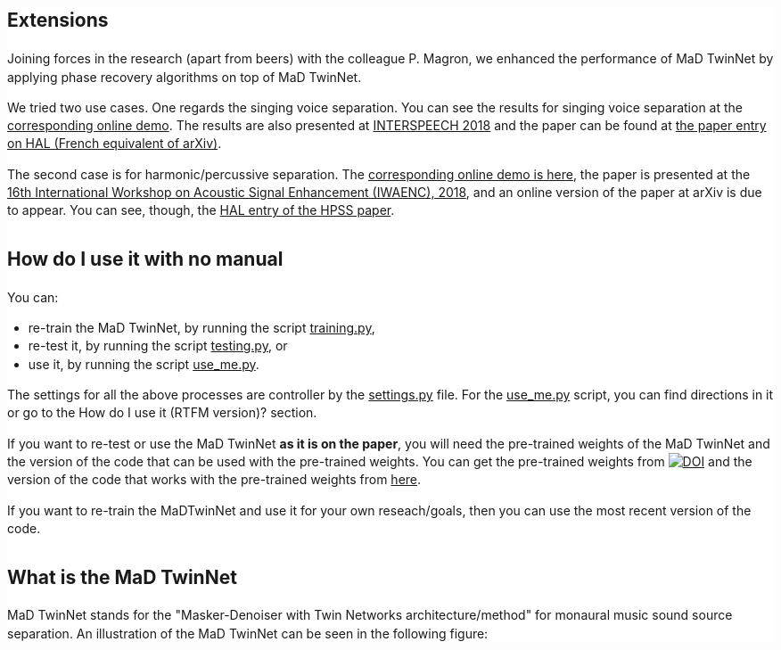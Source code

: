 ## Extensions
Joining forces in the research (apart from beers) with the colleague P. Magron, we enhanced
the performance of MaD TwinNet by applying phase recovery algorithms on top of MaD TwinNet.

We tried two use cases. One regards the singing voice separation. You can see the results 
for singing voice separation at the [corresponding online demo](http://arg.cs.tut.fi/demo/phase-madtwinnet/).
The results are also presented at [INTERSPEECH 2018](http://interspeech2018.org/) and the paper
can be found at [the paper entry on HAL (French equivalent of arXiv)](https://hal.archives-ouvertes.fr/hal-01741278).

The second case is for harmonic/percussive separation. The 
[corresponding online demo is here](http://arg.cs.tut.fi/demo/hpss-madtwinnet/), 
the paper is presented at the 
[16th International Workshop on Acoustic Signal Enhancement (IWAENC), 2018](http://www.iwaenc2018.org/), 
and an online version of the paper at arXiv is due to appear. You can see, though, the 
[HAL entry of the HPSS paper](https://hal.archives-ouvertes.fr/hal-01812225). 
  

## How do I use it with no manual
You can:

- re-train the MaD TwinNet, by running the script
[training.py](https://arg-redmine.tut.fi/projects/mad-twinnet/repository/revisions/master/entry/scripts/training.py),
- re-test it, by running the script 
[testing.py](https://arg-redmine.tut.fi/projects/mad-twinnet/repository/revisions/master/entry/scripts/testing.py), or 
- use it, by running the script 
[use_me.py](https://arg-redmine.tut.fi/projects/mad-twinnet/repository/revisions/master/entry/scripts/use_me.py).

The settings for all the above processes are controller by 
the [settings.py](https://arg-redmine.tut.fi/projects/mad-twinnet/repository/revisions/master/entry/helpers/settings.py) file. For the 
[use_me.py](https://arg-redmine.tut.fi/projects/mad-twinnet/repository/revisions/master/entry/scripts/use_me.py) script, you can find directions
in it or go to the How do I use it (RTFM version)? section.

If you want to re-test or use the MaD TwinNet **as it is on the paper**, you will need 
the pre-trained weights of the MaD TwinNet and the version of the code that can be used with the pre-trained weights. You can get the 
pre-trained weights from 
[![DOI](https://zenodo.org/badge/DOI/10.5281/zenodo.1164592.svg)](https://doi.org/10.5281/zenodo.1164592) and the version of the code that works with the pre-trained weights from [here](https://github.com/dr-costas/mad-twinnet/releases/tag/Paper-code).

If you want to re-train the MaDTwinNet and use it for your own reseach/goals, then you can use the most recent version of the code. 

## What is the MaD TwinNet
MaD TwinNet stands for the "Masker-Denoiser with Twin Networks
architecture/method" for monaural music sound source separation. 
An illustration of the MaD TwinNet can be seen in the following 
figure: 
